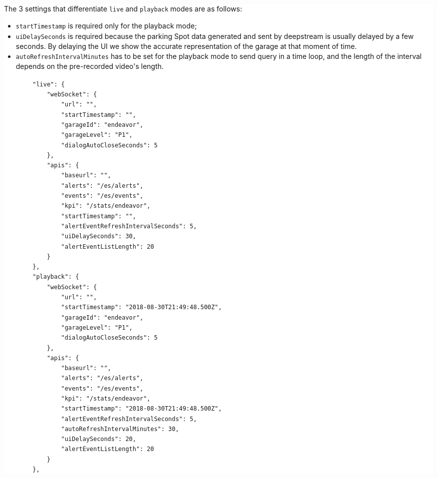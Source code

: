 The 3 settings that differentiate `live` and `playback` modes are as follows:
- `startTimestamp` is required only for the playback mode;
- `uiDelaySeconds` is required because the parking Spot data generated and sent by deepstream is usually delayed by a few seconds. By delaying the UI we show the accurate representation of the garage at that moment of time. 
- `autoRefreshIntervalMinutes` has to be set for the playback mode to send query in a time loop, and the length of the interval depends on the pre-recorded video's length.

```
        "live": {
            "webSocket": {
                "url": "",
                "startTimestamp": "",
                "garageId": "endeavor",
                "garageLevel": "P1",
                "dialogAutoCloseSeconds": 5
            },
            "apis": {
                "baseurl": "",
                "alerts": "/es/alerts",
                "events": "/es/events",
                "kpi": "/stats/endeavor",
                "startTimestamp": "",
                "alertEventRefreshIntervalSeconds": 5,
                "uiDelaySeconds": 30,
                "alertEventListLength": 20
            }
        },
        "playback": {
            "webSocket": {
                "url": "",
                "startTimestamp": "2018-08-30T21:49:48.500Z",
                "garageId": "endeavor",
                "garageLevel": "P1",
                "dialogAutoCloseSeconds": 5
            },
            "apis": {
                "baseurl": "",
                "alerts": "/es/alerts",
                "events": "/es/events",
                "kpi": "/stats/endeavor",
                "startTimestamp": "2018-08-30T21:49:48.500Z",
                "alertEventRefreshIntervalSeconds": 5,
                "autoRefreshIntervalMinutes": 30,
                "uiDelaySeconds": 20,
                "alertEventListLength": 20
            }
        },
```
